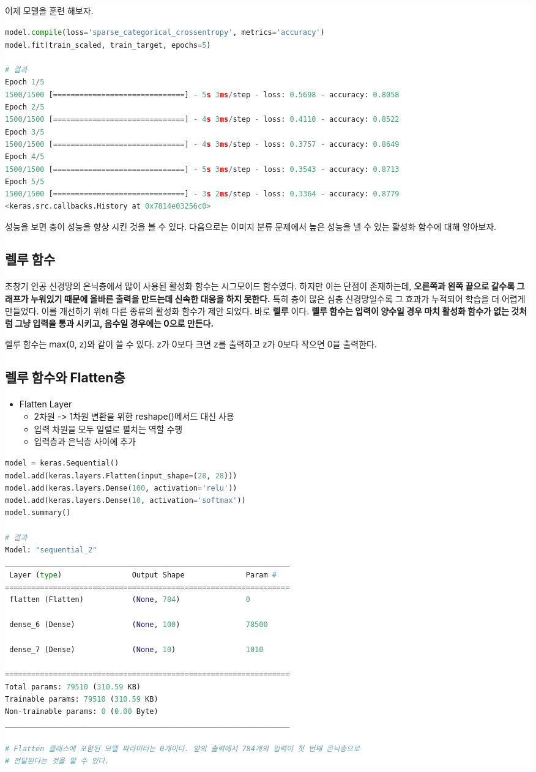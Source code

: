 이제 모델을 훈련 해보자.

```python
model.compile(loss='sparse_categorical_crossentropy', metrics='accuracy')
model.fit(train_scaled, train_target, epochs=5)

# 결과
Epoch 1/5
1500/1500 [==============================] - 5s 3ms/step - loss: 0.5698 - accuracy: 0.8058
Epoch 2/5
1500/1500 [==============================] - 4s 3ms/step - loss: 0.4110 - accuracy: 0.8522
Epoch 3/5
1500/1500 [==============================] - 4s 3ms/step - loss: 0.3757 - accuracy: 0.8649
Epoch 4/5
1500/1500 [==============================] - 5s 3ms/step - loss: 0.3543 - accuracy: 0.8713
Epoch 5/5
1500/1500 [==============================] - 3s 2ms/step - loss: 0.3364 - accuracy: 0.8779
<keras.src.callbacks.History at 0x7814e03256c0>
```

성능을 보면 층이 성능을 향상 시킨 것을 볼 수 있다. 다음으로는 이미지 분류 문제에서 높은 성능을 낼 수 있는 활성화 함수에 대해 알아보자.

## 렐루 함수

초창기 인공 신경망의 은닉층에서 많이 사용된 활성화 함수는 시그모이드 함수였다. 하지만 이는 단점이 존재하는데, **오른쪽과 왼쪽 끝으로 갈수록 그래프가 누워있기 때문에 올바른 출력을 만드는데 신속한 대응을 하지 못한다.** 특히 층이 많은 심층 신경망일수록 그 효과가 누적되어 학습을 더 어렵게 만들었다. 이를 개선하기 위해 다른 종류의 활성화 함수가 제안 되었다. 바로 **렐루** 이다. **렐루 함수는 입력이 양수일 경우 마치 활성화 함수가 없는 것처럼 그냥 입력을 통과 시키고, 음수일 경우에는 0으로 만든다.**

렐루 함수는 max(0, z)와 같이 쓸 수 있다. z가 0보다 크면 z를 출력하고 z가 0보다 작으면 0을 출력한다.

## 렐루 함수와 Flatten층

- Flatten Layer
  - 2차원 -> 1차원 변환을 위한 reshape()메서드 대신 사용
  - 입력 차원을 모두 일렬로 펼치는 역할 수행
  - 입력층과 은닉층 사이에 추가

```python
model = keras.Sequential()
model.add(keras.layers.Flatten(input_shape=(28, 28)))
model.add(keras.layers.Dense(100, activation='relu'))
model.add(keras.layers.Dense(10, activation='softmax'))
model.summary()

# 결과
Model: "sequential_2"
_________________________________________________________________
 Layer (type)                Output Shape              Param #   
=================================================================
 flatten (Flatten)           (None, 784)               0         
                                                                 
 dense_6 (Dense)             (None, 100)               78500     
                                                                 
 dense_7 (Dense)             (None, 10)                1010      
                                                                 
=================================================================
Total params: 79510 (310.59 KB)
Trainable params: 79510 (310.59 KB)
Non-trainable params: 0 (0.00 Byte)
_________________________________________________________________

# Flatten 클래스에 포함된 모델 파라미터는 0개이다. 앞의 출력에서 784개의 입력이 첫 번째 은닉층으로 
# 전달된다는 것을 알 수 있다.
```
